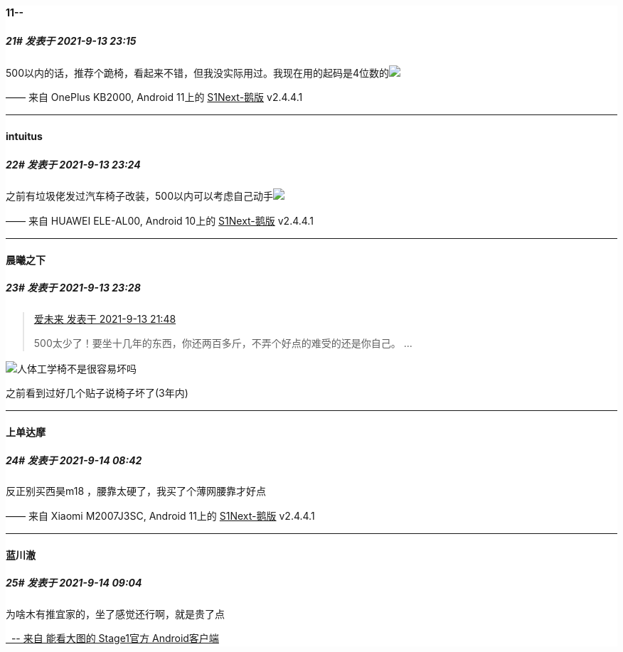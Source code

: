 ####  11--  
##### 21#       发表于 2021-9-13 23:15


500以内的话，推荐个跪椅，看起来不错，但我没实际用过。我现在用的起码是4位数的<img src="https://static.saraba1st.com/image/smiley/face2017/001.png" referrerpolicy="no-referrer">

—— 来自 OnePlus KB2000, Android 11上的 [S1Next-鹅版](https://github.com/ykrank/S1-Next/releases) v2.4.4.1


*****

####  intuitus  
##### 22#       发表于 2021-9-13 23:24


之前有垃圾佬发过汽车椅子改装，500以内可以考虑自己动手<img src="https://static.saraba1st.com/image/smiley/face2017/067.png" referrerpolicy="no-referrer">

—— 来自 HUAWEI ELE-AL00, Android 10上的 [S1Next-鹅版](https://github.com/ykrank/S1-Next/releases) v2.4.4.1


*****

####  晨曦之下  
##### 23#       发表于 2021-9-13 23:28


<blockquote><a href="httphttps://bbs.saraba1st.com/2b/forum.php?mod=redirect&amp;goto=findpost&amp;pid=52737445&amp;ptid=2026256" target="_blank">爱未来 发表于 2021-9-13 21:48</a>

500太少了！要坐十几年的东西，你还两百多斤，不弄个好点的难受的还是你自己。 ...</blockquote>
<img src="https://static.saraba1st.com/image/smiley/face2017/001.png" referrerpolicy="no-referrer">人体工学椅不是很容易坏吗

之前看到过好几个贴子说椅子坏了(3年内)


*****

####  上单达摩  
##### 24#       发表于 2021-9-14 08:42


反正别买西昊m18 ，腰靠太硬了，我买了个薄网腰靠才好点

—— 来自 Xiaomi M2007J3SC, Android 11上的 [S1Next-鹅版](https://github.com/ykrank/S1-Next/releases) v2.4.4.1


*****

####  蓝川澈  
##### 25#       发表于 2021-9-14 09:04


为啥木有推宜家的，坐了感觉还行啊，就是贵了点

[  -- 来自 能看大图的 Stage1官方 Android客户端](https://www.coolapk.com/apk/140634)
